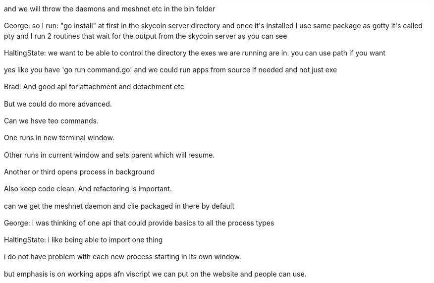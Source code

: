 and we will throw the daemons and meshnet etc in the bin folder







George:
so I run: "go install" at first in the skycoin server directory and once it's installed
I use same package as gotty it's called pty and I run 2 routines that wait for the output
from the skycoin server as you can see






HaltingState:
we want to be able to control the directory the exes we are running are in.
you can use path if you want

yes like you have 'go run command.go'
and we could run apps from source if needed and not just exe






Brad:
And good api for attachment and detachment etc

But we could do more advanced.

Can we hsve teo commands.

One runs in new terminal window.

Other runs in current window and sets parent which will resume.

Another or third opens process in background

Also keep code clean. And refactoring is important.







can we get the meshnet daemon and clie packaged in there by default






George: i was thinking of one api that could provide basics to all the
process types

HaltingState: i like being able to import one thing








i do not have problem with each new process starting in its own window.

but emphasis is on working apps afn viscript we can put on the website and
people can use.
